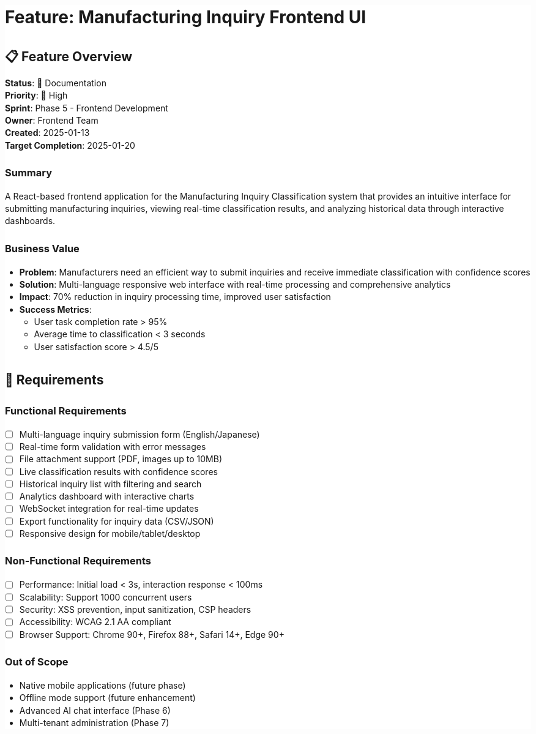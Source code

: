 # Feature: Manufacturing Inquiry Frontend UI

## 📋 Feature Overview

**Status**: 📝 Documentation  
**Priority**: 🔴 High  
**Sprint**: Phase 5 - Frontend Development  
**Owner**: Frontend Team  
**Created**: 2025-01-13  
**Target Completion**: 2025-01-20  

### Summary
A React-based frontend application for the Manufacturing Inquiry Classification system that provides an intuitive interface for submitting manufacturing inquiries, viewing real-time classification results, and analyzing historical data through interactive dashboards.

### Business Value
- **Problem**: Manufacturers need an efficient way to submit inquiries and receive immediate classification with confidence scores
- **Solution**: Multi-language responsive web interface with real-time processing and comprehensive analytics
- **Impact**: 70% reduction in inquiry processing time, improved user satisfaction
- **Success Metrics**: 
  - User task completion rate > 95%
  - Average time to classification < 3 seconds
  - User satisfaction score > 4.5/5

## 🎯 Requirements

### Functional Requirements
- [ ] Multi-language inquiry submission form (English/Japanese)
- [ ] Real-time form validation with error messages
- [ ] File attachment support (PDF, images up to 10MB)
- [ ] Live classification results with confidence scores
- [ ] Historical inquiry list with filtering and search
- [ ] Analytics dashboard with interactive charts
- [ ] WebSocket integration for real-time updates
- [ ] Export functionality for inquiry data (CSV/JSON)
- [ ] Responsive design for mobile/tablet/desktop

### Non-Functional Requirements
- [ ] Performance: Initial load < 3s, interaction response < 100ms
- [ ] Scalability: Support 1000 concurrent users
- [ ] Security: XSS prevention, input sanitization, CSP headers
- [ ] Accessibility: WCAG 2.1 AA compliant
- [ ] Browser Support: Chrome 90+, Firefox 88+, Safari 14+, Edge 90+

### Out of Scope
- Native mobile applications (future phase)
- Offline mode support (future enhancement)
- Advanced AI chat interface (Phase 6)
- Multi-tenant administration (Phase 7)
